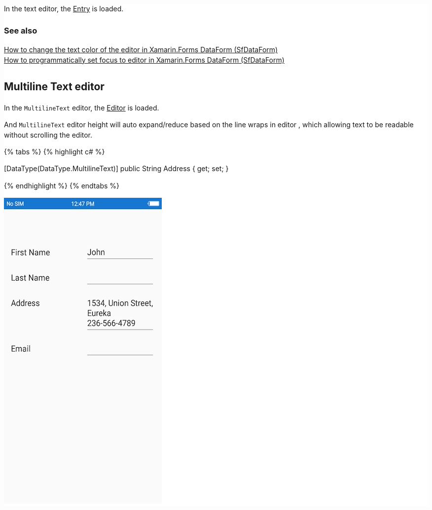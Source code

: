 In the text editor, the [Entry](https://developer.xamarin.com/guides/xamarin-forms/user-interface/text/entry/) is loaded.

### See also

[How to change the text color of the editor in Xamarin.Forms DataForm (SfDataForm)](https://www.syncfusion.com/kb/11264/)                                                                                                                                                                           
[How to programmatically set focus to editor in Xamarin.Forms DataForm (SfDataForm)](https://www.syncfusion.com/kb/11311/)

## Multiline Text editor

In the `MultilineText` editor, the [Editor](https://docs.microsoft.com/en-us/dotnet/api/xamarin.forms.editor?view=xamarin-forms) is loaded.

And `MultilineText` editor height will auto expand/reduce based on the line wraps in editor , which allowing text to be readable without scrolling the editor.

{% tabs %}
{% highlight c# %}

[DataType(DataType.MultilineText)]
public String Address { get; set; }

{% endhighlight %}
{% endtabs %}

![Loading multi line text editor in Xamarin.Forms DataForm](SfDataForm_images/Editors_MultiLine.jpg)
